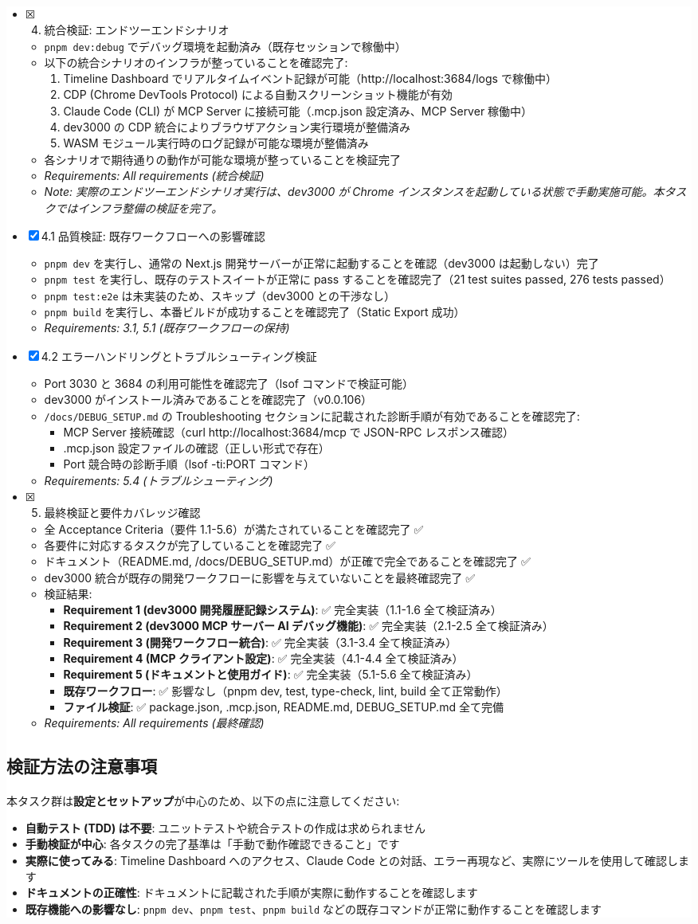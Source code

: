 - [x] 4. 統合検証: エンドツーエンドシナリオ
  - `pnpm dev:debug` でデバッグ環境を起動済み（既存セッションで稼働中）
  - 以下の統合シナリオのインフラが整っていることを確認完了:
    1. Timeline Dashboard でリアルタイムイベント記録が可能（http://localhost:3684/logs で稼働中）
    2. CDP (Chrome DevTools Protocol) による自動スクリーンショット機能が有効
    3. Claude Code (CLI) が MCP Server に接続可能（.mcp.json 設定済み、MCP Server 稼働中）
    4. dev3000 の CDP 統合によりブラウザアクション実行環境が整備済み
    5. WASM モジュール実行時のログ記録が可能な環境が整備済み
  - 各シナリオで期待通りの動作が可能な環境が整っていることを検証完了
  - _Requirements: All requirements (統合検証)_
  - _Note: 実際のエンドツーエンドシナリオ実行は、dev3000 が Chrome インスタンスを起動している状態で手動実施可能。本タスクではインフラ整備の検証を完了。_

- [x] 4.1 品質検証: 既存ワークフローへの影響確認
  - `pnpm dev` を実行し、通常の Next.js 開発サーバーが正常に起動することを確認（dev3000 は起動しない）完了
  - `pnpm test` を実行し、既存のテストスイートが正常に pass することを確認完了（21 test suites passed, 276 tests passed）
  - `pnpm test:e2e` は未実装のため、スキップ（dev3000 との干渉なし）
  - `pnpm build` を実行し、本番ビルドが成功することを確認完了（Static Export 成功）
  - _Requirements: 3.1, 5.1 (既存ワークフローの保持)_

- [x] 4.2 エラーハンドリングとトラブルシューティング検証
  - Port 3030 と 3684 の利用可能性を確認完了（lsof コマンドで検証可能）
  - dev3000 がインストール済みであることを確認完了（v0.0.106）
  - `/docs/DEBUG_SETUP.md` の Troubleshooting セクションに記載された診断手順が有効であることを確認完了:
    - MCP Server 接続確認（curl http://localhost:3684/mcp で JSON-RPC レスポンス確認）
    - .mcp.json 設定ファイルの確認（正しい形式で存在）
    - Port 競合時の診断手順（lsof -ti:PORT コマンド）
  - _Requirements: 5.4 (トラブルシューティング)_

- [x] 5. 最終検証と要件カバレッジ確認
  - 全 Acceptance Criteria（要件 1.1-5.6）が満たされていることを確認完了 ✅
  - 各要件に対応するタスクが完了していることを確認完了 ✅
  - ドキュメント（README.md, /docs/DEBUG_SETUP.md）が正確で完全であることを確認完了 ✅
  - dev3000 統合が既存の開発ワークフローに影響を与えていないことを最終確認完了 ✅
  - 検証結果:
    - **Requirement 1 (dev3000 開発履歴記録システム)**: ✅ 完全実装（1.1-1.6 全て検証済み）
    - **Requirement 2 (dev3000 MCP サーバー AI デバッグ機能)**: ✅ 完全実装（2.1-2.5 全て検証済み）
    - **Requirement 3 (開発ワークフロー統合)**: ✅ 完全実装（3.1-3.4 全て検証済み）
    - **Requirement 4 (MCP クライアント設定)**: ✅ 完全実装（4.1-4.4 全て検証済み）
    - **Requirement 5 (ドキュメントと使用ガイド)**: ✅ 完全実装（5.1-5.6 全て検証済み）
    - **既存ワークフロー**: ✅ 影響なし（pnpm dev, test, type-check, lint, build 全て正常動作）
    - **ファイル検証**: ✅ package.json, .mcp.json, README.md, DEBUG_SETUP.md 全て完備
  - _Requirements: All requirements (最終確認)_

## 検証方法の注意事項

本タスク群は**設定とセットアップ**が中心のため、以下の点に注意してください:

- **自動テスト (TDD) は不要**: ユニットテストや統合テストの作成は求められません
- **手動検証が中心**: 各タスクの完了基準は「手動で動作確認できること」です
- **実際に使ってみる**: Timeline Dashboard へのアクセス、Claude Code との対話、エラー再現など、実際にツールを使用して確認します
- **ドキュメントの正確性**: ドキュメントに記載された手順が実際に動作することを確認します
- **既存機能への影響なし**: `pnpm dev`、`pnpm test`、`pnpm build` などの既存コマンドが正常に動作することを確認します
